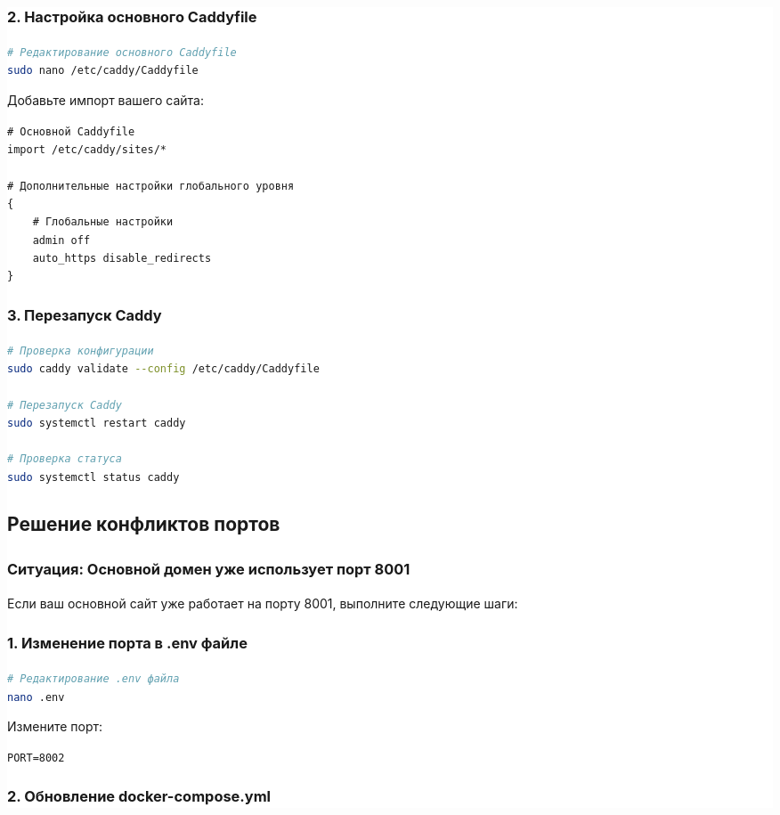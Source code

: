 ### 2. Настройка основного Caddyfile

```bash
# Редактирование основного Caddyfile
sudo nano /etc/caddy/Caddyfile
```

Добавьте импорт вашего сайта:

```caddyfile
# Основной Caddyfile
import /etc/caddy/sites/*

# Дополнительные настройки глобального уровня
{
    # Глобальные настройки
    admin off
    auto_https disable_redirects
}
```

### 3. Перезапуск Caddy

```bash
# Проверка конфигурации
sudo caddy validate --config /etc/caddy/Caddyfile

# Перезапуск Caddy
sudo systemctl restart caddy

# Проверка статуса
sudo systemctl status caddy
```

## Решение конфликтов портов

### Ситуация: Основной домен уже использует порт 8001

Если ваш основной сайт уже работает на порту 8001, выполните следующие шаги:

### 1. Изменение порта в .env файле

```bash
# Редактирование .env файла
nano .env
```

Измените порт:

```env
PORT=8002
```

### 2. Обновление docker-compose.yml
